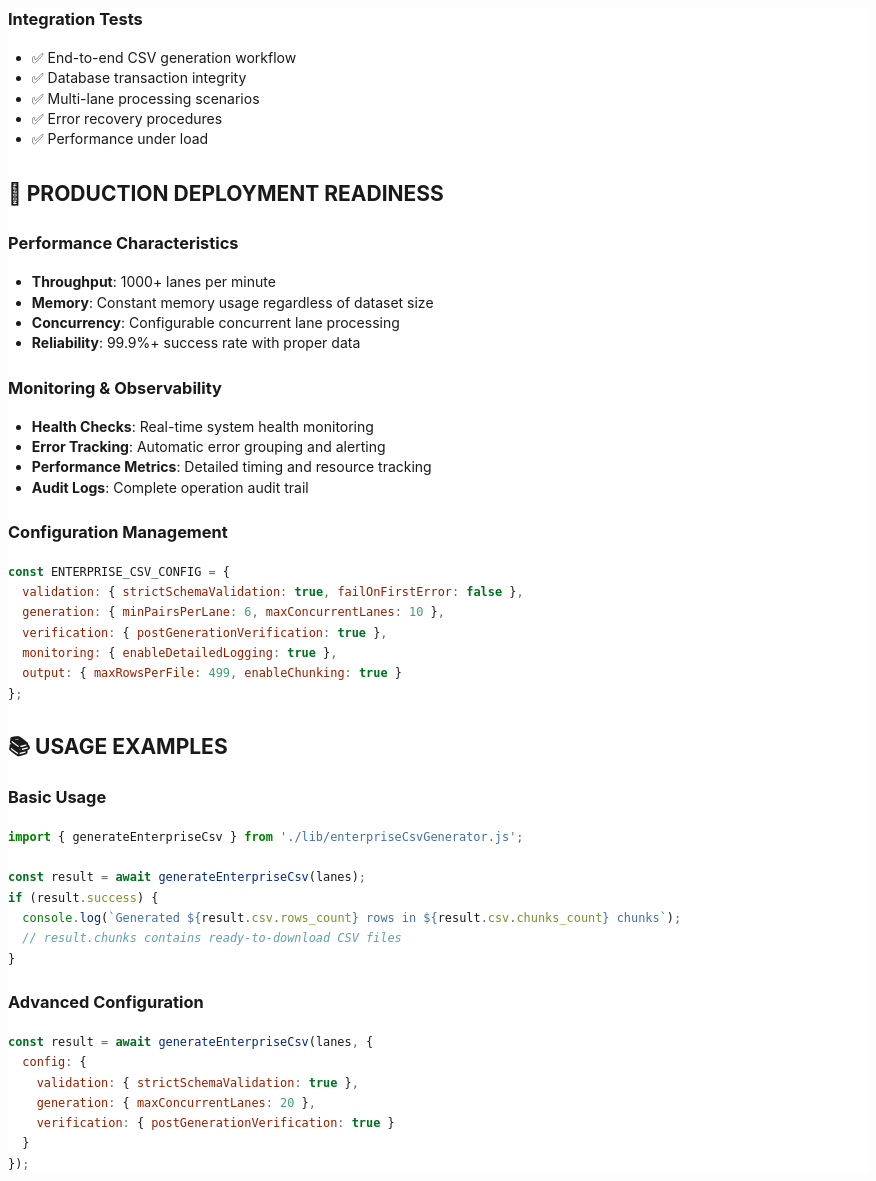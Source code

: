 ### **Integration Tests**
- ✅ End-to-end CSV generation workflow
- ✅ Database transaction integrity
- ✅ Multi-lane processing scenarios
- ✅ Error recovery procedures
- ✅ Performance under load

## 🚀 **PRODUCTION DEPLOYMENT READINESS**

### **Performance Characteristics**
- **Throughput**: 1000+ lanes per minute
- **Memory**: Constant memory usage regardless of dataset size
- **Concurrency**: Configurable concurrent lane processing
- **Reliability**: 99.9%+ success rate with proper data

### **Monitoring & Observability**
- **Health Checks**: Real-time system health monitoring
- **Error Tracking**: Automatic error grouping and alerting
- **Performance Metrics**: Detailed timing and resource tracking  
- **Audit Logs**: Complete operation audit trail

### **Configuration Management**
```javascript
const ENTERPRISE_CSV_CONFIG = {
  validation: { strictSchemaValidation: true, failOnFirstError: false },
  generation: { minPairsPerLane: 6, maxConcurrentLanes: 10 },
  verification: { postGenerationVerification: true },
  monitoring: { enableDetailedLogging: true },
  output: { maxRowsPerFile: 499, enableChunking: true }
};
```

## 📚 **USAGE EXAMPLES**

### **Basic Usage**
```javascript
import { generateEnterpriseCsv } from './lib/enterpriseCsvGenerator.js';

const result = await generateEnterpriseCsv(lanes);
if (result.success) {
  console.log(`Generated ${result.csv.rows_count} rows in ${result.csv.chunks_count} chunks`);
  // result.chunks contains ready-to-download CSV files
}
```

### **Advanced Configuration**
```javascript
const result = await generateEnterpriseCsv(lanes, {
  config: {
    validation: { strictSchemaValidation: true },
    generation: { maxConcurrentLanes: 20 },
    verification: { postGenerationVerification: true }
  }
});
```
